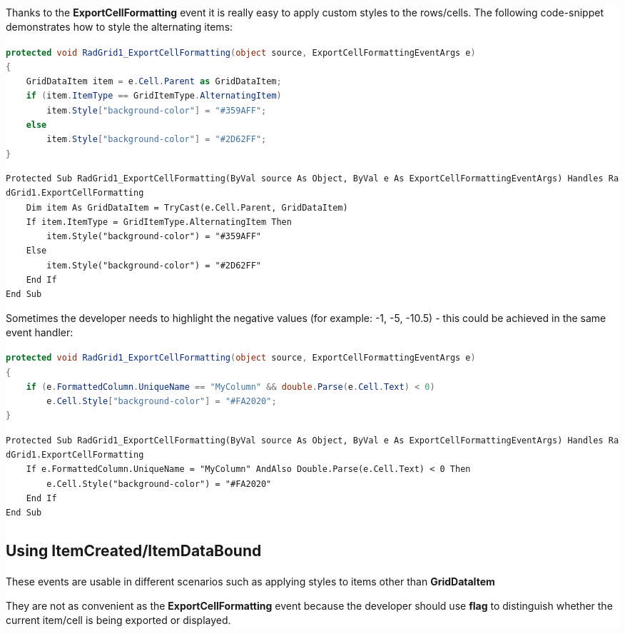 Thanks to the **ExportCellFormatting** event it is really easy to apply custom styles to the rows/cells. The following code-snippet demonstrates how to style the alternating items:



````C#
protected void RadGrid1_ExportCellFormatting(object source, ExportCellFormattingEventArgs e)
{
    GridDataItem item = e.Cell.Parent as GridDataItem;
    if (item.ItemType == GridItemType.AlternatingItem)
        item.Style["background-color"] = "#359AFF";
    else
        item.Style["background-color"] = "#2D62FF";
}
````
````VB
Protected Sub RadGrid1_ExportCellFormatting(ByVal source As Object, ByVal e As ExportCellFormattingEventArgs) Handles RadGrid1.ExportCellFormatting
    Dim item As GridDataItem = TryCast(e.Cell.Parent, GridDataItem)
    If item.ItemType = GridItemType.AlternatingItem Then
        item.Style("background-color") = "#359AFF"
    Else
        item.Style("background-color") = "#2D62FF"
    End If
End Sub
````


Sometimes the developer needs to highlight the negative values (for example: -1, -5, -10.5) - this could be achieved in the same event handler:



````C#
protected void RadGrid1_ExportCellFormatting(object source, ExportCellFormattingEventArgs e)
{
    if (e.FormattedColumn.UniqueName == "MyColumn" && double.Parse(e.Cell.Text) < 0)
        e.Cell.Style["background-color"] = "#FA2020";
}
````
````VB	
Protected Sub RadGrid1_ExportCellFormatting(ByVal source As Object, ByVal e As ExportCellFormattingEventArgs) Handles RadGrid1.ExportCellFormatting
    If e.FormattedColumn.UniqueName = "MyColumn" AndAlso Double.Parse(e.Cell.Text) < 0 Then
        e.Cell.Style("background-color") = "#FA2020"
    End If
End Sub
````


## Using ItemCreated/ItemDataBound

These events are usable in different scenarios such as applying styles to items other than **GridDataItem**

They are not as convenient as the **ExportCellFormatting** event because the developer should use **flag** to distinguish whether the current item/cell is being exported or displayed.
